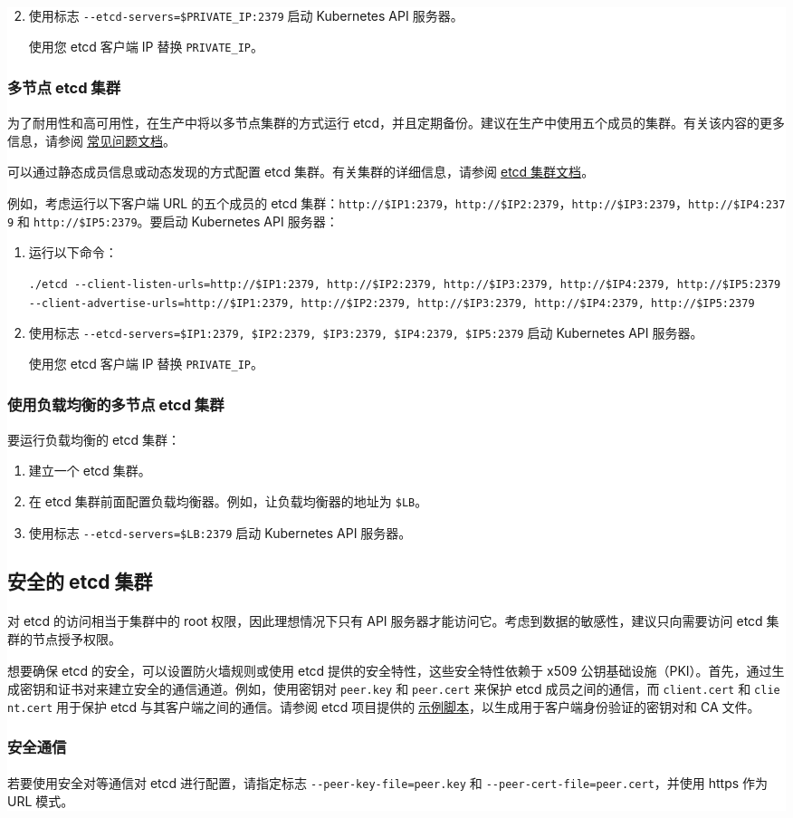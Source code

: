 2. 使用标志 `--etcd-servers=$PRIVATE_IP:2379` 启动 Kubernetes API 服务器。
   
   使用您 etcd 客户端 IP 替换 `PRIVATE_IP`。


### 多节点 etcd 集群


为了耐用性和高可用性，在生产中将以多节点集群的方式运行 etcd，并且定期备份。建议在生产中使用五个成员的集群。有关该内容的更多信息，请参阅 [常见问题文档](https://github.com/coreos/etcd/blob/master/Documentation/faq.md#what-is-failure-tolerance)。


可以通过静态成员信息或动态发现的方式配置 etcd 集群。有关集群的详细信息，请参阅 [etcd 集群文档](https://github.com/coreos/etcd/blob/master/Documentation/op-guide/clustering.md)。


例如，考虑运行以下客户端 URL 的五个成员的 etcd 集群：`http://$IP1:2379`，`http://$IP2:2379`，`http://$IP3:2379`，`http://$IP4:2379` 和 `http://$IP5:2379`。要启动 Kubernetes API 服务器：


1. 运行以下命令：

       ./etcd --client-listen-urls=http://$IP1:2379, http://$IP2:2379, http://$IP3:2379, http://$IP4:2379, http://$IP5:2379 --client-advertise-urls=http://$IP1:2379, http://$IP2:2379, http://$IP3:2379, http://$IP4:2379, http://$IP5:2379


2. 使用标志 `--etcd-servers=$IP1:2379, $IP2:2379, $IP3:2379, $IP4:2379, $IP5:2379` 启动 Kubernetes API 服务器。

    使用您 etcd 客户端 IP 替换 `PRIVATE_IP`。


### 使用负载均衡的多节点 etcd 集群


要运行负载均衡的 etcd 集群：


1. 建立一个 etcd 集群。

2. 在 etcd 集群前面配置负载均衡器。例如，让负载均衡器的地址为 `$LB`。

3. 使用标志 `--etcd-servers=$LB:2379` 启动 Kubernetes API 服务器。


## 安全的 etcd 集群


对 etcd 的访问相当于集群中的 root 权限，因此理想情况下只有 API 服务器才能访问它。考虑到数据的敏感性，建议只向需要访问 etcd 集群的节点授予权限。


想要确保 etcd 的安全，可以设置防火墙规则或使用 etcd 提供的安全特性，这些安全特性依赖于 x509 公钥基础设施（PKI）。首先，通过生成密钥和证书对来建立安全的通信通道。例如，使用密钥对 `peer.key` 和 `peer.cert` 来保护 etcd 成员之间的通信，而 `client.cert` 和 `client.cert` 用于保护 etcd 与其客户端之间的通信。请参阅 etcd 项目提供的 [示例脚本](https://github.com/coreos/etcd/tree/master/hack/tls-setup)，以生成用于客户端身份验证的密钥对和 CA 文件。


### 安全通信


若要使用安全对等通信对 etcd 进行配置，请指定标志 `--peer-key-file=peer.key` 和 `--peer-cert-file=peer.cert`，并使用 https 作为 URL 模式。
